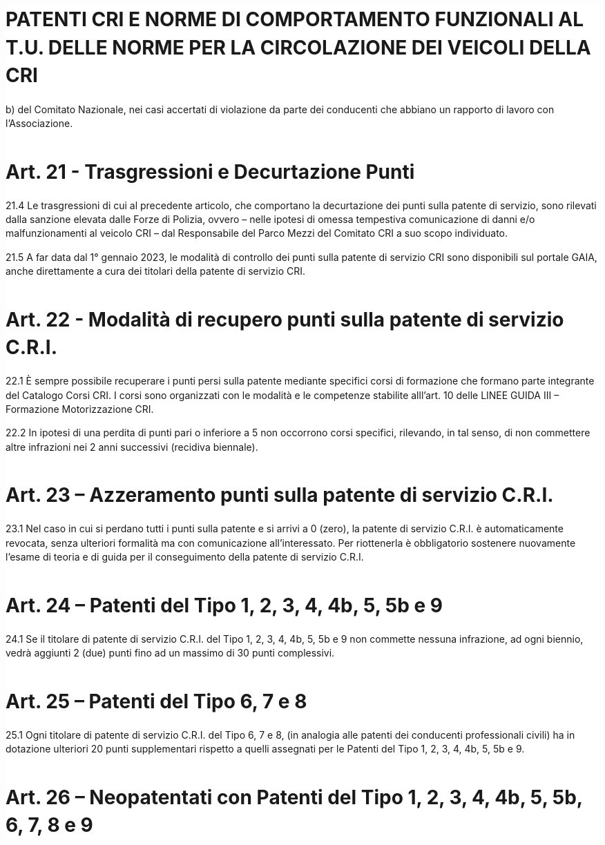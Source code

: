 # PATENTI CRI E NORME DI COMPORTAMENTO FUNZIONALI AL T.U. DELLE NORME PER LA CIRCOLAZIONE DEI VEICOLI DELLA CRI

b) del Comitato Nazionale, nei casi accertati di violazione da parte dei conducenti che abbiano un rapporto di lavoro con l’Associazione.

# Art. 21 - Trasgressioni e Decurtazione Punti

21.4 Le trasgressioni di cui al precedente articolo, che comportano la decurtazione dei punti sulla patente di servizio, sono rilevati dalla sanzione elevata dalle Forze di Polizia, ovvero – nelle ipotesi di omessa tempestiva comunicazione di danni e/o malfunzionamenti al veicolo CRI – dal Responsabile del Parco Mezzi del Comitato CRI a suo scopo individuato.

21.5 A far data dal 1° gennaio 2023, le modalità di controllo dei punti sulla patente di servizio CRI sono disponibili sul portale GAIA, anche direttamente a cura dei titolari della patente di servizio CRI.

# Art. 22 - Modalità di recupero punti sulla patente di servizio C.R.I.

22.1 È sempre possibile recuperare i punti persi sulla patente mediante specifici corsi di formazione che formano parte integrante del Catalogo Corsi CRI. I corsi sono organizzati con le modalità e le competenze stabilite alll’art. 10 delle LINEE GUIDA III – Formazione Motorizzazione CRI.

22.2 In ipotesi di una perdita di punti pari o inferiore a 5 non occorrono corsi specifici, rilevando, in tal senso, di non commettere altre infrazioni nei 2 anni successivi (recidiva biennale).

# Art. 23 – Azzeramento punti sulla patente di servizio C.R.I.

23.1 Nel caso in cui si perdano tutti i punti sulla patente e si arrivi a 0 (zero), la patente di servizio C.R.I. è automaticamente revocata, senza ulteriori formalità ma con comunicazione all’interessato. Per riottenerla è obbligatorio sostenere nuovamente l’esame di teoria e di guida per il conseguimento della patente di servizio C.R.I.

# Art. 24 – Patenti del Tipo 1, 2, 3, 4, 4b, 5, 5b e 9

24.1 Se il titolare di patente di servizio C.R.I. del Tipo 1, 2, 3, 4, 4b, 5, 5b e 9 non commette nessuna infrazione, ad ogni biennio, vedrà aggiunti 2 (due) punti fino ad un massimo di 30 punti complessivi.

# Art. 25 – Patenti del Tipo 6, 7 e 8

25.1 Ogni titolare di patente di servizio C.R.I. del Tipo 6, 7 e 8, (in analogia alle patenti dei conducenti professionali civili) ha in dotazione ulteriori 20 punti supplementari rispetto a quelli assegnati per le Patenti del Tipo 1, 2, 3, 4, 4b, 5, 5b e 9.

# Art. 26 – Neopatentati con Patenti del Tipo 1, 2, 3, 4, 4b, 5, 5b, 6, 7, 8 e 9
